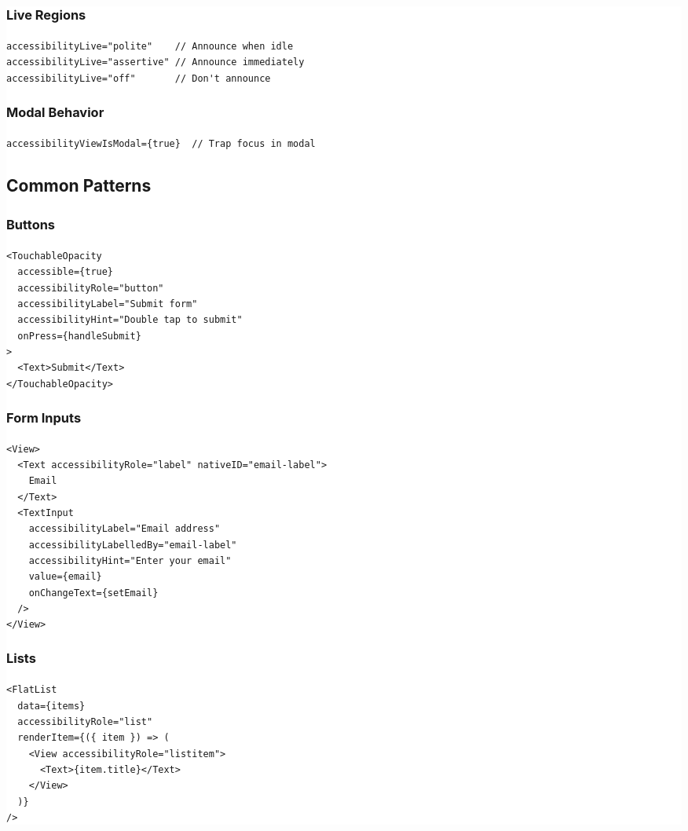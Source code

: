 ### Live Regions

```tsx
accessibilityLive="polite"    // Announce when idle
accessibilityLive="assertive" // Announce immediately
accessibilityLive="off"       // Don't announce
```

### Modal Behavior

```tsx
accessibilityViewIsModal={true}  // Trap focus in modal
```

## Common Patterns

### Buttons

```tsx
<TouchableOpacity
  accessible={true}
  accessibilityRole="button"
  accessibilityLabel="Submit form"
  accessibilityHint="Double tap to submit"
  onPress={handleSubmit}
>
  <Text>Submit</Text>
</TouchableOpacity>
```

### Form Inputs

```tsx
<View>
  <Text accessibilityRole="label" nativeID="email-label">
    Email
  </Text>
  <TextInput
    accessibilityLabel="Email address"
    accessibilityLabelledBy="email-label"
    accessibilityHint="Enter your email"
    value={email}
    onChangeText={setEmail}
  />
</View>
```

### Lists

```tsx
<FlatList
  data={items}
  accessibilityRole="list"
  renderItem={({ item }) => (
    <View accessibilityRole="listitem">
      <Text>{item.title}</Text>
    </View>
  )}
/>
```
